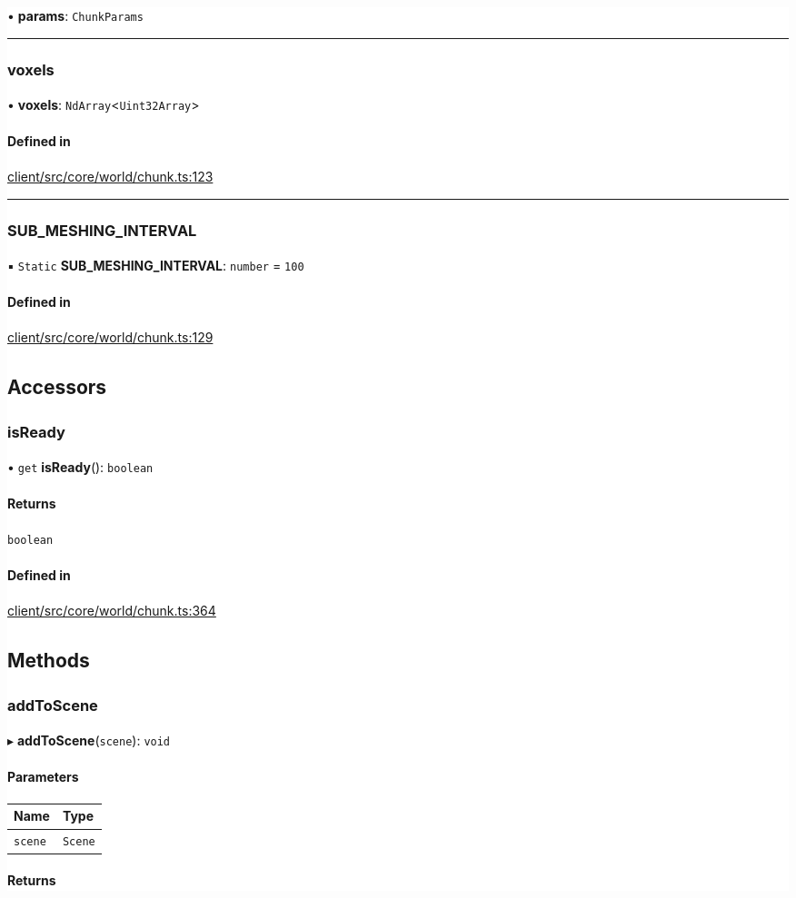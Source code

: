 • **params**: `ChunkParams`

___

### voxels

• **voxels**: `NdArray`<`Uint32Array`\>

#### Defined in

[client/src/core/world/chunk.ts:123](https://github.com/shaoruu/voxelize/blob/63b1cce/client/src/core/world/chunk.ts#L123)

___

### SUB\_MESHING\_INTERVAL

▪ `Static` **SUB\_MESHING\_INTERVAL**: `number` = `100`

#### Defined in

[client/src/core/world/chunk.ts:129](https://github.com/shaoruu/voxelize/blob/63b1cce/client/src/core/world/chunk.ts#L129)

## Accessors

### isReady

• `get` **isReady**(): `boolean`

#### Returns

`boolean`

#### Defined in

[client/src/core/world/chunk.ts:364](https://github.com/shaoruu/voxelize/blob/63b1cce/client/src/core/world/chunk.ts#L364)

## Methods

### addToScene

▸ **addToScene**(`scene`): `void`

#### Parameters

| Name | Type |
| :------ | :------ |
| `scene` | `Scene` |

#### Returns
